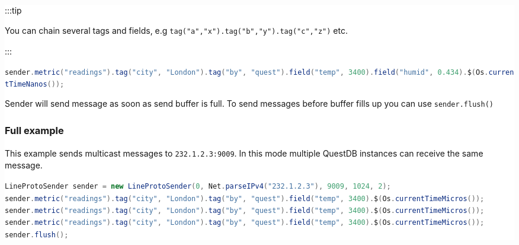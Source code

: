 :::tip

You can chain several tags and fields, e.g
`tag("a","x").tag("b","y").tag("c","z")` etc.

:::

```java title="Example"
sender.metric("readings").tag("city", "London").tag("by", "quest").field("temp", 3400).field("humid", 0.434).$(Os.currentTimeNanos());
```

Sender will send message as soon as send buffer is full. To send messages before
buffer fills up you can use `sender.flush()`

### Full example

This example sends multicast messages to `232.1.2.3:9009`. In this mode multiple
QuestDB instances can receive the same message.

```java title="Sending InfluxDB line protocol"
LineProtoSender sender = new LineProtoSender(0, Net.parseIPv4("232.1.2.3"), 9009, 1024, 2);
sender.metric("readings").tag("city", "London").tag("by", "quest").field("temp", 3400).$(Os.currentTimeMicros());
sender.metric("readings").tag("city", "London").tag("by", "quest").field("temp", 3400).$(Os.currentTimeMicros());
sender.metric("readings").tag("city", "London").tag("by", "quest").field("temp", 3400).$(Os.currentTimeMicros());
sender.flush();
```
